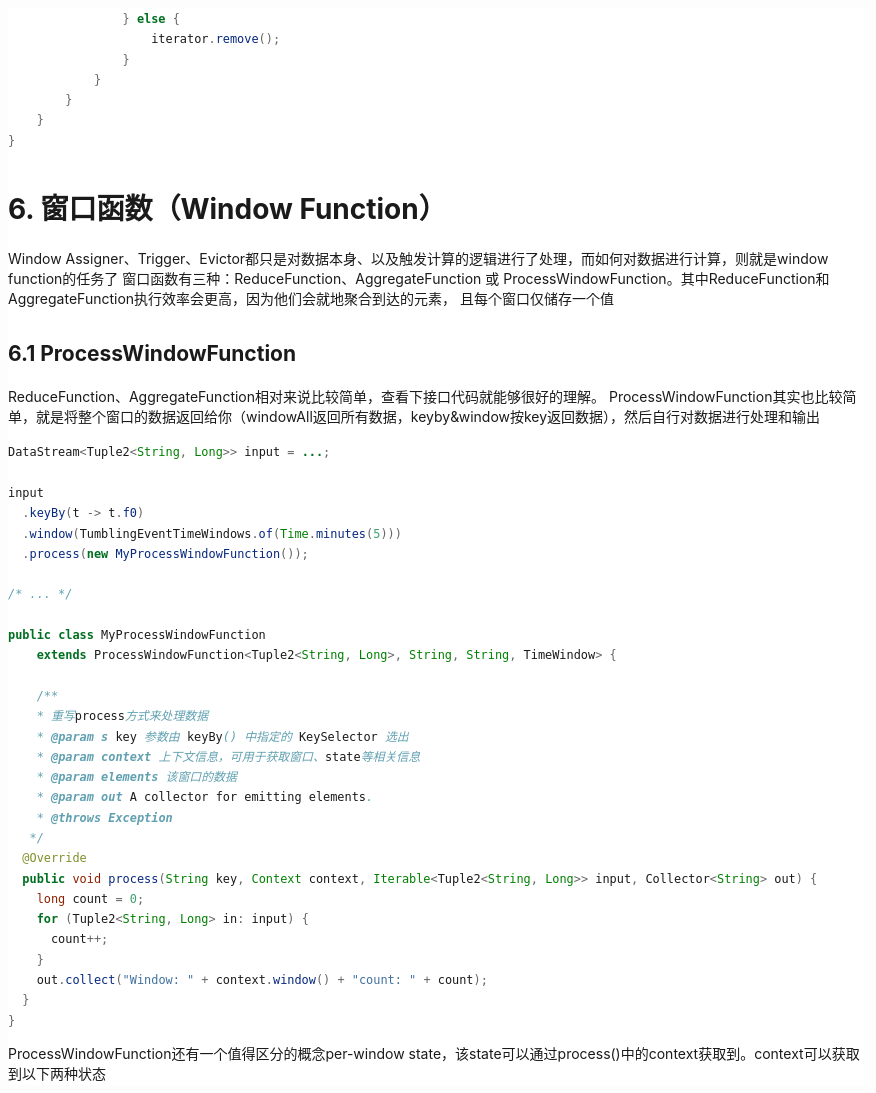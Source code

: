 ```java
                } else {
                    iterator.remove();
                }
            }
        }
    }
}
```

# 6. 窗口函数（Window Function）
Window Assigner、Trigger、Evictor都只是对数据本身、以及触发计算的逻辑进行了处理，而如何对数据进行计算，则就是window function的任务了
窗口函数有三种：ReduceFunction、AggregateFunction 或 ProcessWindowFunction。其中ReduceFunction和AggregateFunction执行效率会更高，因为他们会就地聚合到达的元素， 且每个窗口仅储存一个值
## 6.1 ProcessWindowFunction 
ReduceFunction、AggregateFunction相对来说比较简单，查看下接口代码就能够很好的理解。
ProcessWindowFunction其实也比较简单，就是将整个窗口的数据返回给你（windowAll返回所有数据，keyby&window按key返回数据），然后自行对数据进行处理和输出
```java
DataStream<Tuple2<String, Long>> input = ...;

input
  .keyBy(t -> t.f0)
  .window(TumblingEventTimeWindows.of(Time.minutes(5)))
  .process(new MyProcessWindowFunction());

/* ... */

public class MyProcessWindowFunction 
    extends ProcessWindowFunction<Tuple2<String, Long>, String, String, TimeWindow> {
  
    /**
    * 重写process方式来处理数据
    * @param s key 参数由 keyBy() 中指定的 KeySelector 选出
    * @param context 上下文信息，可用于获取窗口、state等相关信息
    * @param elements 该窗口的数据
    * @param out A collector for emitting elements.
    * @throws Exception
   */
  @Override
  public void process(String key, Context context, Iterable<Tuple2<String, Long>> input, Collector<String> out) {
    long count = 0;
    for (Tuple2<String, Long> in: input) {
      count++;
    }
    out.collect("Window: " + context.window() + "count: " + count);
  }
}
```
ProcessWindowFunction还有一个值得区分的概念per-window state，该state可以通过process()中的context获取到。context可以获取到以下两种状态
